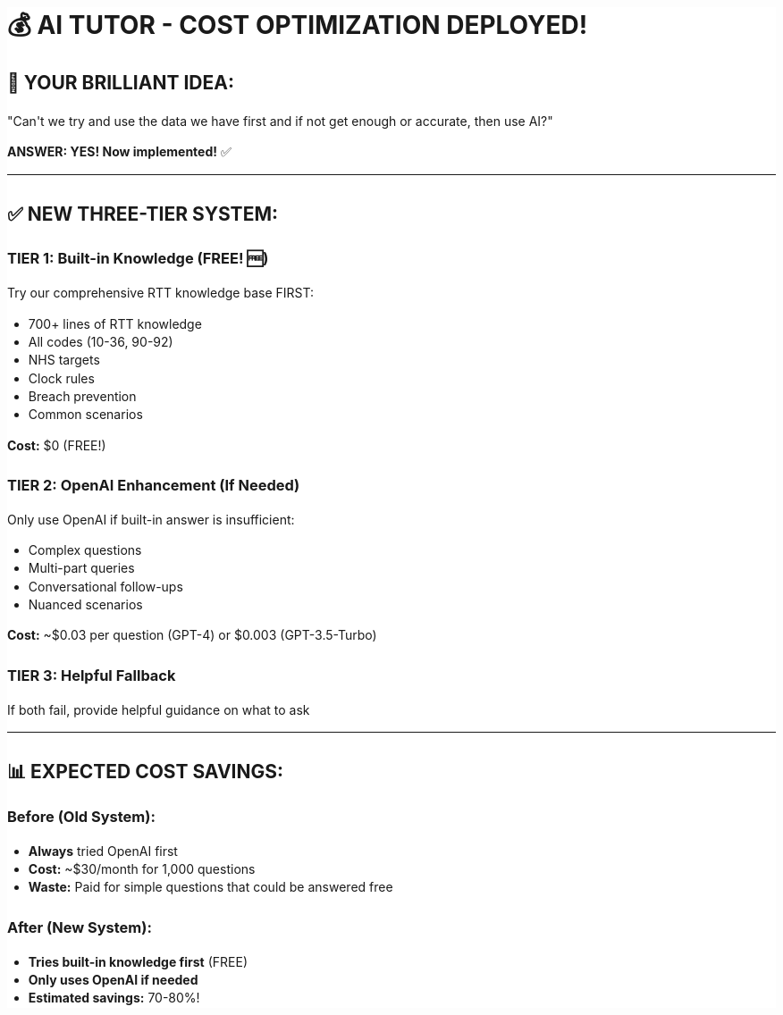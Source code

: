# 💰 **AI TUTOR - COST OPTIMIZATION DEPLOYED!**

## **🎯 YOUR BRILLIANT IDEA:**

"Can't we try and use the data we have first and if not get enough or accurate, then use AI?"

**ANSWER: YES! Now implemented!** ✅

---

## **✅ NEW THREE-TIER SYSTEM:**

### **TIER 1: Built-in Knowledge (FREE! 🆓)**
Try our comprehensive RTT knowledge base FIRST:
- 700+ lines of RTT knowledge
- All codes (10-36, 90-92)
- NHS targets
- Clock rules
- Breach prevention
- Common scenarios

**Cost:** $0 (FREE!)

### **TIER 2: OpenAI Enhancement (If Needed)**
Only use OpenAI if built-in answer is insufficient:
- Complex questions
- Multi-part queries
- Conversational follow-ups
- Nuanced scenarios

**Cost:** ~$0.03 per question (GPT-4) or $0.003 (GPT-3.5-Turbo)

### **TIER 3: Helpful Fallback**
If both fail, provide helpful guidance on what to ask

---

## **📊 EXPECTED COST SAVINGS:**

### **Before (Old System):**
- **Always** tried OpenAI first
- **Cost:** ~$30/month for 1,000 questions
- **Waste:** Paid for simple questions that could be answered free

### **After (New System):**
- **Tries built-in knowledge first** (FREE)
- **Only uses OpenAI if needed**
- **Estimated savings:** 70-80%!
